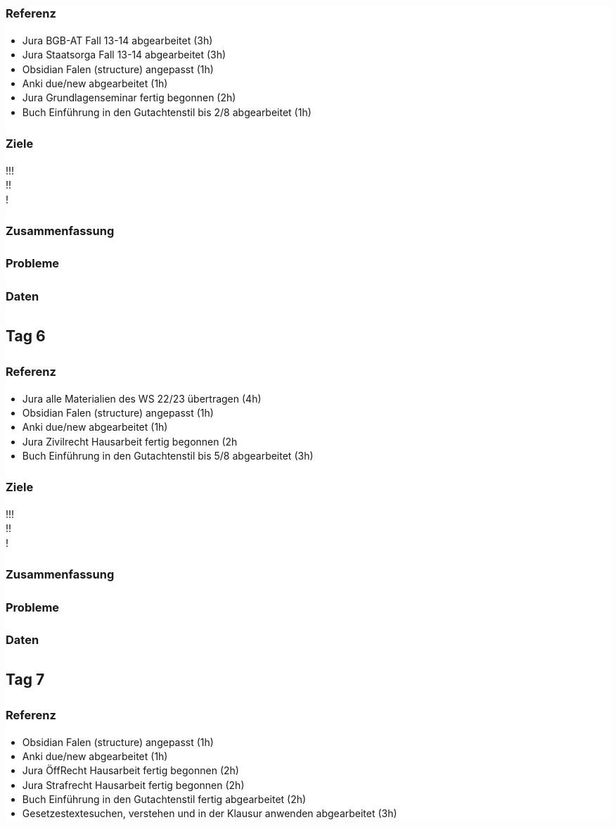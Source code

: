 ### Referenz

- Jura BGB-AT Fall 13-14 abgearbeitet (3h)
- Jura Staatsorga Fall 13-14 abgearbeitet (3h)
- Obsidian Falen (structure) angepasst (1h)
- Anki due/new abgearbeitet (1h)
- Jura Grundlagenseminar fertig begonnen (2h)
- Buch Einführung in den Gutachtenstil bis 2/8 abgearbeitet (1h)

### Ziele

!!!  
!!  
!

### Zusammenfassung

### Probleme

### Daten

## Tag 6

### Referenz

- Jura alle Materialien des WS 22/23 übertragen (4h)
- Obsidian Falen (structure) angepasst (1h)
- Anki due/new abgearbeitet (1h)
- Jura Zivilrecht Hausarbeit fertig begonnen (2h
- Buch Einführung in den Gutachtenstil bis 5/8 abgearbeitet (3h)

### Ziele

!!!  
!!  
!

### Zusammenfassung

### Probleme

### Daten

## Tag 7

### Referenz

- Obsidian Falen (structure) angepasst (1h)
- Anki due/new abgearbeitet (1h)
- Jura ÖffRecht Hausarbeit fertig begonnen (2h)
- Jura Strafrecht Hausarbeit fertig begonnen (2h)
- Buch Einführung in den Gutachtenstil fertig abgearbeitet (2h)
- Gesetzestextesuchen, verstehen und in der Klausur anwenden abgearbeitet (3h)
